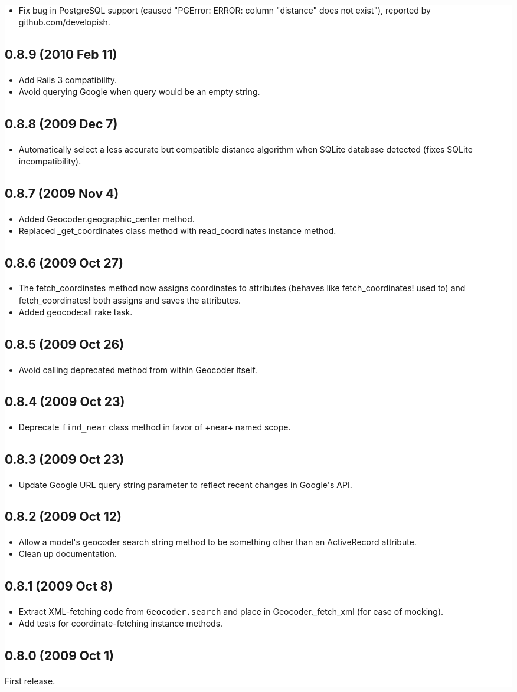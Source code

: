 * Fix bug in PostgreSQL support (caused "PGError: ERROR:  column "distance" does not exist"), reported by github.com/developish.

0.8.9 (2010 Feb 11)
-------------------

* Add Rails 3 compatibility.
* Avoid querying Google when query would be an empty string.

0.8.8 (2009 Dec 7)
------------------

* Automatically select a less accurate but compatible distance algorithm when SQLite database detected (fixes SQLite incompatibility).

0.8.7 (2009 Nov 4)
------------------

* Added Geocoder.geographic_center method.
* Replaced _get_coordinates class method with read_coordinates instance method.

0.8.6 (2009 Oct 27)
-------------------

* The fetch_coordinates method now assigns coordinates to attributes (behaves like fetch_coordinates! used to) and fetch_coordinates! both assigns and saves the attributes.
* Added geocode:all rake task.

0.8.5 (2009 Oct 26)
-------------------

* Avoid calling deprecated method from within Geocoder itself.

0.8.4 (2009 Oct 23)
-------------------

* Deprecate <tt>find_near</tt> class method in favor of +near+ named scope.

0.8.3 (2009 Oct 23)
-------------------

* Update Google URL query string parameter to reflect recent changes in Google's API.

0.8.2 (2009 Oct 12)
-------------------

* Allow a model's geocoder search string method to be something other than an ActiveRecord attribute.
* Clean up documentation.

0.8.1 (2009 Oct 8)
------------------

* Extract XML-fetching code from <tt>Geocoder.search</tt> and place in Geocoder._fetch_xml (for ease of mocking).
* Add tests for coordinate-fetching instance methods.

0.8.0 (2009 Oct 1)
------------------

First release.
